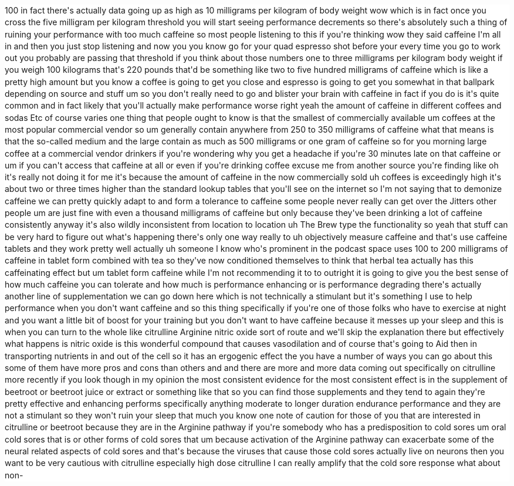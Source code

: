 100 in fact there's actually data going up as high as 10 milligrams per kilogram
of body weight wow which is in fact once you cross the five milligram per
kilogram threshold you will start seeing performance decrements so there's
absolutely such a thing of ruining your performance with too much caffeine so
most people listening to this if you're thinking wow they said caffeine I'm all
in and then you just stop listening and now you you know go for your quad
espresso shot before your every time you go to work out you probably are passing
that threshold if you think about those numbers one to three milligrams per
kilogram body weight if you weigh 100 kilograms that's 220 pounds that'd be
something like two to five hundred milligrams of caffeine which is like a pretty
high amount but you know a coffee is going to get you close and espresso is
going to get you somewhat in that ballpark depending on source and stuff um so
you don't really need to go and blister your brain with caffeine in fact if you
do is it's quite common and in fact likely that you'll actually make performance
worse right yeah the amount of caffeine in different coffees and sodas Etc of
course varies one thing that people ought to know is that the smallest of
commercially available um coffees at the most popular commercial vendor so um
generally contain anywhere from 250 to 350 milligrams of caffeine what that
means is that the so-called medium and the large contain as much as 500
milligrams or one gram of caffeine so for you morning large coffee at a
commercial vendor drinkers if you're wondering why you get a headache if you're
30 minutes late on that caffeine or um if you can't access that caffeine at all
or even if you're drinking coffee excuse me from another source you're finding
like oh it's really not doing it for me it's because the amount of caffeine in
the now commercially sold uh coffees is exceedingly high it's about two or three
times higher than the standard lookup tables that you'll see on the internet so
I'm not saying that to demonize caffeine we can pretty quickly adapt to and form
a tolerance to caffeine some people never really can get over the Jitters other
people um are just fine with even a thousand milligrams of caffeine but only
because they've been drinking a lot of caffeine consistently anyway it's also
wildly inconsistent from location to location uh The Brew type the functionality
so yeah that stuff can be very hard to figure out what's happening there's only
one way really to uh objectively measure caffeine and that's use caffeine
tablets and they work pretty well actually uh someone I know who's prominent in
the podcast space uses 100 to 200 milligrams of caffeine in tablet form combined
with tea so they've now conditioned themselves to think that herbal tea actually
has this caffeinating effect but um tablet form caffeine while I'm not
recommending it to to outright it is going to give you the best sense of how
much caffeine you can tolerate and how much is performance enhancing or is
performance degrading there's actually another line of supplementation we can go
down here which is not technically a stimulant but it's something I use to help
performance when you don't want caffeine and so this thing specifically if
you're one of those folks who have to exercise at night and you want a little
bit of boost for your training but you don't want to have caffeine because it
messes up your sleep and this is when you can turn to the whole like citrulline
Arginine nitric oxide sort of route and we'll skip the explanation there but
effectively what happens is nitric oxide is this wonderful compound that causes
vasodilation and of course that's going to Aid then in transporting nutrients in
and out of the cell so it has an ergogenic effect the you have a number of ways
you can go about this some of them have more pros and cons than others and and
there are more and more data coming out specifically on citrulline more recently
if you look though in my opinion the most consistent evidence for the most
consistent effect is in the supplement of beetroot or beetroot juice or extract
or something like that so you can find those supplements and they tend to again
they're pretty effective and enhancing performs specifically anything moderate
to longer duration endurance performance and they are not a stimulant so they
won't ruin your sleep that much you know one note of caution for those of you
that are interested in citrulline or beetroot because they are in the Arginine
pathway if you're somebody who has a predisposition to cold sores um oral cold
sores that is or other forms of cold sores that um because activation of the
Arginine pathway can exacerbate some of the neural related aspects of cold sores
and that's because the viruses that cause those cold sores actually live on
neurons then you want to be very cautious with citrulline especially high dose
citrulline I can really amplify that the cold sore response what about non-
